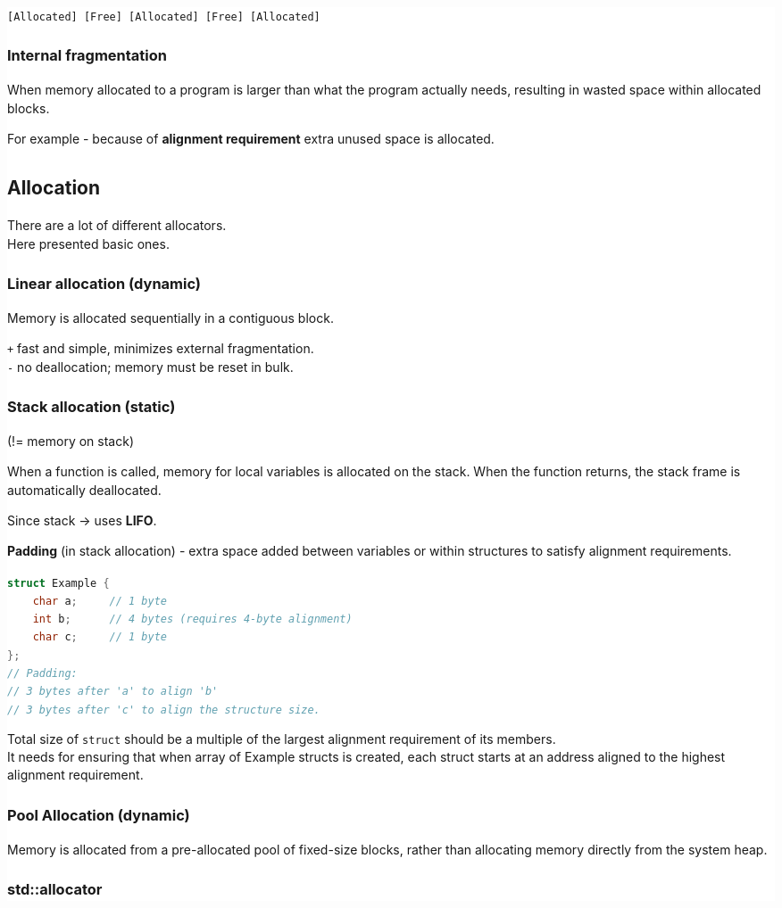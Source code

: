 ```txt
[Allocated] [Free] [Allocated] [Free] [Allocated]
```

### Internal fragmentation

When memory allocated to a program is larger than what the program actually needs, resulting in wasted space within allocated blocks.

For example - because of **alignment requirement** extra unused space is allocated.

## Allocation

There are a lot of different allocators.  
Here presented basic ones.

### Linear allocation (dynamic)

Memory is allocated sequentially in a contiguous block.

`+` fast and simple, minimizes external fragmentation.  
`-` no deallocation; memory must be reset in bulk.

### Stack allocation (static)

(!= memory on stack)

When a function is called, memory for local variables is allocated on the stack. When the function returns, the stack frame is automatically deallocated.

Since stack $\rightarrow$ uses **LIFO**.

**Padding** (in stack allocation) - extra space added between variables or within structures to satisfy alignment requirements.

```cpp
struct Example {
    char a;     // 1 byte
    int b;      // 4 bytes (requires 4-byte alignment)
    char c;     // 1 byte
};
// Padding:
// 3 bytes after 'a' to align 'b'
// 3 bytes after 'c' to align the structure size.
```

Total size of `struct` should be a multiple of the largest alignment requirement of its members.  
It needs for ensuring that when array of Example structs is created, each struct starts at an address aligned to the highest alignment requirement.

### Pool Allocation (dynamic)

Memory is allocated from a pre-allocated pool of fixed-size blocks, rather than allocating memory directly from the system heap.

### std::allocator
